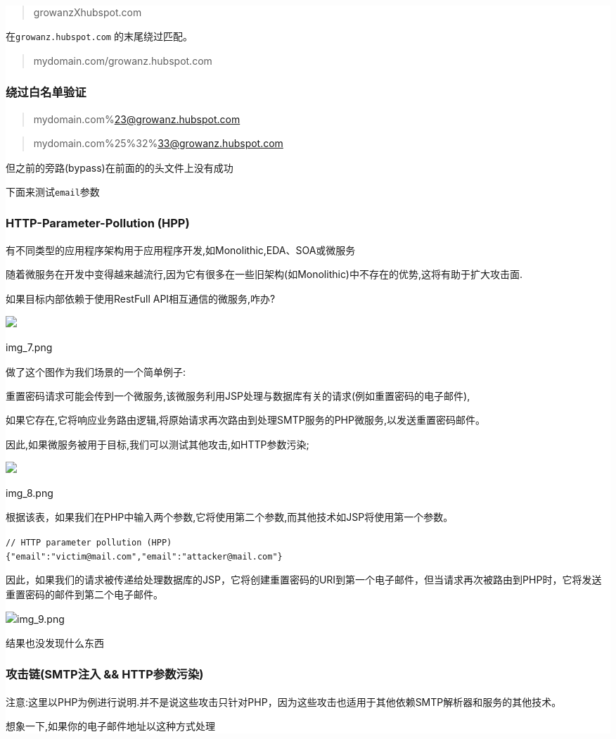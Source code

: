 > growanzXhubspot.com

在`growanz.hubspot.com` 的末尾绕过匹配。

> mydomain.com/growanz.hubspot.com

### 绕过白名单验证

> mydomain.com%23@growanz.hubspot.com

> mydomain.com%25%32%33@growanz.hubspot.com

但之前的旁路(bypass)在前面的的头文件上没有成功

下面来测试`email`参数

### HTTP-Parameter-Pollution (HPP)

有不同类型的应用程序架构用于应用程序开发,如Monolithic,EDA、SOA或微服务

随着微服务在开发中变得越来越流行,因为它有很多在一些旧架构(如Monolithic)中不存在的优势,这将有助于扩大攻击面.

如果目标内部依赖于使用RestFull API相互通信的微服务,咋办?

![](http://hk-proxy.gitwarp.com/https://raw.githubusercontent.com/tuchuang9/tc1/refs/heads/main/public/20230307183101.png)

img_7.png

做了这个图作为我们场景的一个简单例子:

重置密码请求可能会传到一个微服务,该微服务利用JSP处理与数据库有关的请求(例如重置密码的电子邮件),

如果它存在,它将响应业务路由逻辑,将原始请求再次路由到处理SMTP服务的PHP微服务,以发送重置密码邮件。

因此,如果微服务被用于目标,我们可以测试其他攻击,如HTTP参数污染;

![](http://hk-proxy.gitwarp.com/https://raw.githubusercontent.com/tuchuang9/tc1/refs/heads/main/public/20230307183103.png)

img_8.png

根据该表，如果我们在PHP中输入两个参数,它将使用第二个参数,而其他技术如JSP将使用第一个参数。

    
    
    // HTTP parameter pollution (HPP)  
    {"email":"victim@mail.com","email":"attacker@mail.com"}  
    

因此，如果我们的请求被传递给处理数据库的JSP，它将创建重置密码的URI到第一个电子邮件，但当请求再次被路由到PHP时，它将发送重置密码的邮件到第二个电子邮件。

![](http://hk-proxy.gitwarp.com/https://raw.githubusercontent.com/tuchuang9/tc1/refs/heads/main/public/20230307183106.png)img_9.png

结果也没发现什么东西

### 攻击链(SMTP注入 && HTTP参数污染)

注意:这里以PHP为例进行说明.并不是说这些攻击只针对PHP，因为这些攻击也适用于其他依赖SMTP解析器和服务的其他技术。

想象一下,如果你的电子邮件地址以这种方式处理

    
    